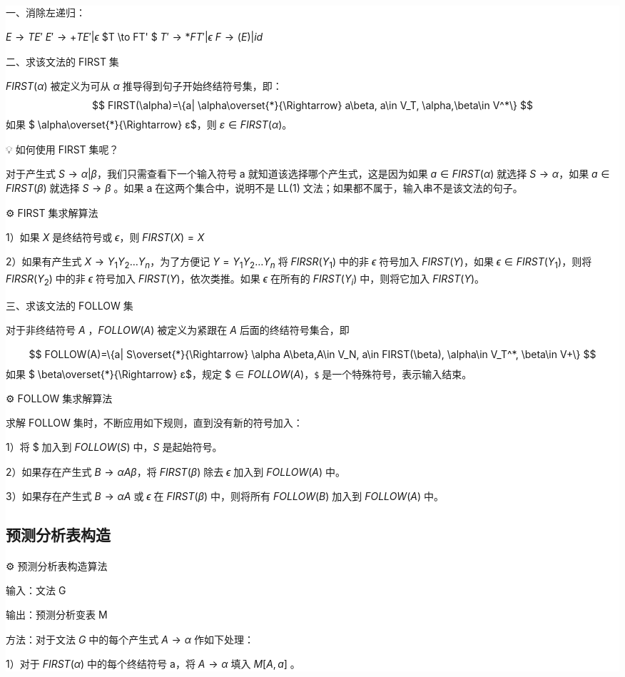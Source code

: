 一、消除左递归：

$E  \to TE'$
$E' \to +TE'| \epsilon$
$T  \to FT' $
$T' \to *FT'| \epsilon$
$F  \to (E) | id$

二、求该文法的 FIRST 集

$FIRST(\alpha)$ 被定义为可从 $\alpha$ 推导得到句子开始终结符号集，即： 
$$
FIRST(\alpha)=\{a| \alpha\overset{*}{\Rightarrow} a\beta, a\in V_T, \alpha,\beta\in V^*\}
$$
如果 $ \alpha\overset{*}{\Rightarrow} ε$，则 $ε \in FIRST(\alpha)$。

💡 如何使用 FIRST 集呢？

对于产生式 $S\to \alpha | \beta$，我们只需查看下一个输入符号 a 就知道该选择哪个产生式，这是因为如果 $a\in FIRST(\alpha)$ 就选择 $S\to \alpha$，如果 $a\in FIRST(\beta)$ 就选择 $S\to \beta$ 。如果 a 在这两个集合中，说明不是 LL(1) 文法；如果都不属于，输入串不是该文法的句子。

⚙️ FIRST 集求解算法

1）如果 $X$ 是终结符号或 $\epsilon$，则 $FIRST(X)=X$

2）如果有产生式 $X\to Y_1 Y_2\dots Y_n$，为了方便记 $Y=Y_1Y_2\dots Y_n$ 将 $FIRSR(Y_1)$ 中的非 $\epsilon$ 符号加入 $FIRST(Y)$，如果 $\epsilon\in FIRST(Y_1)$，则将 $FIRSR(Y_2)$ 中的非 $\epsilon$ 符号加入 $FIRST(Y)$，依次类推。如果 $\epsilon$ 在所有的 $FIRST(Y_i)$ 中，则将它加入 $FIRST(Y)$。

三、求该文法的 FOLLOW 集

对于非终结符号 $A$ ，$FOLLOW(A)$ 被定义为紧跟在 $A$ 后面的终结符号集合，即

$$
FOLLOW(A)=\{a| S\overset{*}{\Rightarrow} \alpha A\beta,A\in V_N, a\in FIRST(\beta), \alpha\in V_T^*, \beta\in V+\}
$$
如果 $ \beta\overset{*}{\Rightarrow} ε$，规定 $\$ \in FOLLOW(A)$，`$` 是一个特殊符号，表示输入结束。

⚙️ FOLLOW 集求解算法

求解 FOLLOW 集时，不断应用如下规则，直到没有新的符号加入：

1）将 \$ 加入到 $FOLLOW(S)$ 中，$S$ 是起始符号。

2）如果存在产生式 $B\to \alpha A \beta$，将 $FIRST(\beta)$ 除去 $\epsilon$ 加入到 $FOLLOW(A)$ 中。

3）如果存在产生式 $B\to \alpha A$ 或  $\epsilon$ 在 $FIRST(\beta)$ 中，则将所有 $FOLLOW(B)$ 加入到 $FOLLOW(A)$ 中。

## 预测分析表构造

⚙️ 预测分析表构造算法

输入：文法 G

输出：预测分析变表 M

方法：对于文法 $G$ 中的每个产生式 $A\to \alpha$ 作如下处理：

1）对于 $FIRST(\alpha)$ 中的每个终结符号 a，将 $A\to \alpha$ 填入 $M[A,a]$ 。

